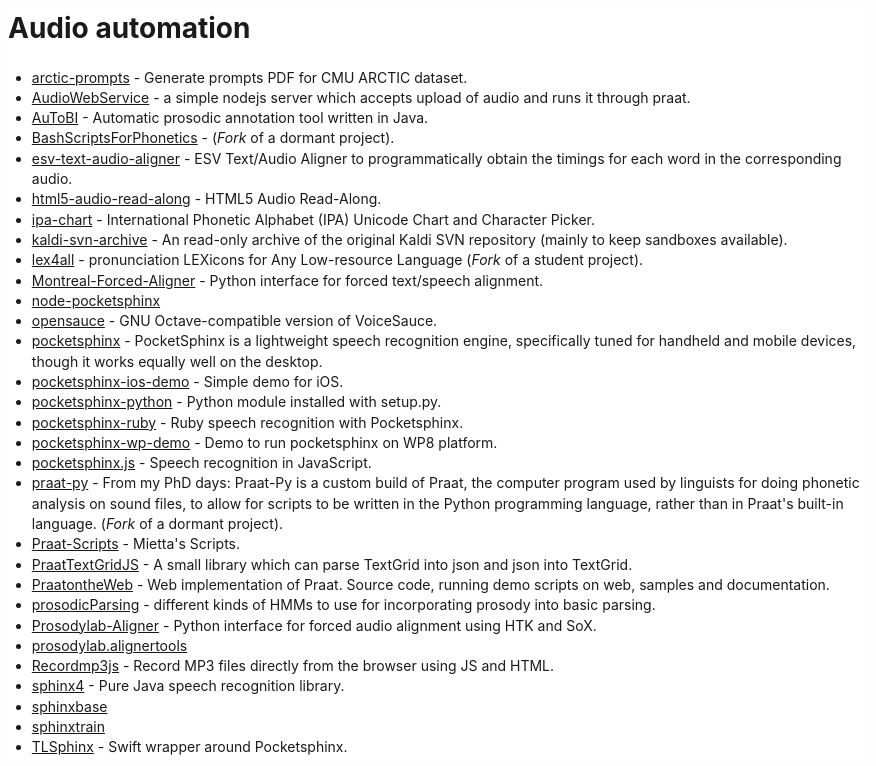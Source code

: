 # Audio automation

* [arctic-prompts](https://github.com/psibre/arctic-prompts) - Generate prompts PDF for CMU ARCTIC dataset.
* [AudioWebService](https://github.com/FieldDB/AudioWebService) - a simple nodejs server which accepts upload of audio and runs it through praat.
* [AuToBI](https://github.com/AndrewRosenberg/AuToBI) - Automatic prosodic annotation tool written in Java.
* [BashScriptsForPhonetics](https://github.com/FieldDB/BashScriptsForPhonetics) - (_Fork_ of a dormant project).
* [esv-text-audio-aligner](https://github.com/westonruter/esv-text-audio-aligner) - ESV Text/Audio Aligner to programmatically obtain the timings for each word in the corresponding audio.
* [html5-audio-read-along](https://github.com/westonruter/html5-audio-read-along) - HTML5 Audio Read-Along.
* [ipa-chart](https://github.com/westonruter/ipa-chart) - International Phonetic Alphabet (IPA) Unicode Chart and Character Picker.
* [kaldi-svn-archive](https://github.com/kaldi-asr/kaldi-svn-archive) - An read-only archive of the original Kaldi SVN repository (mainly to keep sandboxes available).
* [lex4all](https://github.com/FieldDB/lex4all) - pronunciation LEXicons for Any Low-resource Language (_Fork_ of a student project).
* [Montreal-Forced-Aligner](https://github.com/MontrealCorpusTools/Montreal-Forced-Aligner) - Python interface for forced text/speech alignment.
* [node-pocketsphinx](https://github.com/cmusphinx/node-pocketsphinx)
* [opensauce](https://github.com/voicesauce/opensauce) - GNU Octave-compatible version of VoiceSauce.
* [pocketsphinx](https://github.com/cmusphinx/pocketsphinx) - PocketSphinx is a lightweight speech recognition engine, specifically tuned for handheld and mobile devices, though it works equally well on the desktop.
* [pocketsphinx-ios-demo](https://github.com/cmusphinx/pocketsphinx-ios-demo) - Simple demo for iOS.
* [pocketsphinx-python](https://github.com/cmusphinx/pocketsphinx-python) - Python module installed with setup.py.
* [pocketsphinx-ruby](https://github.com/cmusphinx/pocketsphinx-ruby) - Ruby speech recognition with Pocketsphinx.
* [pocketsphinx-wp-demo](https://github.com/cmusphinx/pocketsphinx-wp-demo) - Demo to run pocketsphinx on WP8 platform.
* [pocketsphinx.js](https://github.com/syl22-00/pocketsphinx.js) - Speech recognition in JavaScript.
* [praat-py](https://github.com/FieldDB/praat-py) - From my PhD days: Praat-Py is a custom build of Praat, the computer program used by linguists for doing phonetic analysis on sound files, to allow for scripts to be written in the Python programming language, rather than in Praat's built-in language. (_Fork_ of a dormant project).
* [Praat-Scripts](https://github.com/FieldDB/Praat-Scripts) - Mietta's Scripts.
* [PraatTextGridJS](https://github.com/FieldDB/PraatTextGridJS) - A small library which can parse TextGrid into json and json into TextGrid.
* [PraatontheWeb](https://github.com/monikaUPF/PraatontheWeb) - Web implementation of Praat. Source code, running demo scripts on web, samples and documentation.
* [prosodicParsing](https://github.com/jpate/prosodicParsing) - different kinds of HMMs to use for incorporating prosody into basic parsing.
* [Prosodylab-Aligner](https://github.com/prosodylab/Prosodylab-Aligner) - Python interface for forced audio alignment using HTK and SoX.
* [prosodylab.alignertools](https://github.com/prosodylab/prosodylab.alignertools)
* [Recordmp3js](https://github.com/FieldDB/Recordmp3js) - Record MP3 files directly from the browser using JS and HTML.
* [sphinx4](https://github.com/cmusphinx/sphinx4) - Pure Java speech recognition library.
* [sphinxbase](https://github.com/cmusphinx/sphinxbase)
* [sphinxtrain](https://github.com/cmusphinx/sphinxtrain)
* [TLSphinx](https://github.com/cmusphinx/TLSphinx) - Swift wrapper around Pocketsphinx.
